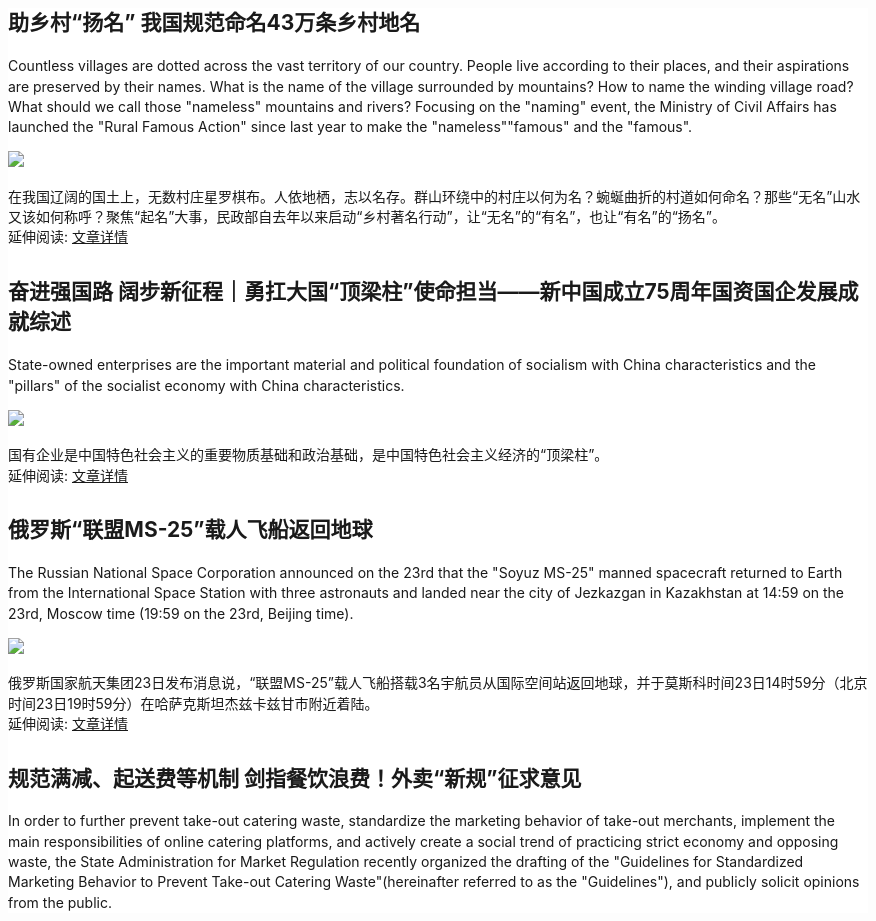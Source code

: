 <qrcode title="英国打击人口贩运团伙 逮捕31人" image="https://p2.img.cctvpic.com/photoworkspace/2024/09/24/2024092403113536664.jpg" />   

## 助乡村“扬名” 我国规范命名43万条乡村地名   
Countless villages are dotted across the vast territory of our country. People live according to their places, and their aspirations are preserved by their names. What is the name of the village surrounded by mountains? How to name the winding village road? What should we call those "nameless" mountains and rivers? Focusing on the "naming" event, the Ministry of Civil Affairs has launched the "Rural Famous Action" since last year to make the "nameless""famous" and the "famous".   

<img src="https://p4.img.cctvpic.com/photoworkspace/2024/09/24/2024092403072152818.jpg" />   

在我国辽阔的国土上，无数村庄星罗棋布。人依地栖，志以名存。群山环绕中的村庄以何为名？蜿蜒曲折的村道如何命名？那些“无名”山水又该如何称呼？聚焦“起名”大事，民政部自去年以来启动“乡村著名行动”，让“无名”的“有名”，也让“有名”的“扬名”。   
延伸阅读: [文章详情](https://news.cctv.com/2024/09/24/ARTIi5fRWOJQAcnpYyersrgi240924.shtml)   

<qrcode title="助乡村“扬名” 我国规范命名43万条乡村地名" image="https://p4.img.cctvpic.com/photoworkspace/2024/09/24/2024092403072152818.jpg" />   

## 奋进强国路 阔步新征程｜勇扛大国“顶梁柱”使命担当——新中国成立75周年国资国企发展成就综述   
State-owned enterprises are the important material and political foundation of socialism with China characteristics and the "pillars" of the socialist economy with China characteristics.   

<img src="https://p4.img.cctvpic.com/photoworkspace/2024/09/24/2024092403031654784.jpg" />   

国有企业是中国特色社会主义的重要物质基础和政治基础，是中国特色社会主义经济的“顶梁柱”。   
延伸阅读: [文章详情](https://news.cctv.com/2024/09/24/ARTI42dr21AhdOlAgDI8wNxP240924.shtml)   

<qrcode title="奋进强国路 阔步新征程｜勇扛大国“顶梁柱”使命担当——新中国成立75周年国资国企发展成就综述" image="https://p4.img.cctvpic.com/photoworkspace/2024/09/24/2024092403031654784.jpg" />   

## 俄罗斯“联盟MS-25”载人飞船返回地球   
The Russian National Space Corporation announced on the 23rd that the "Soyuz MS-25" manned spacecraft returned to Earth from the International Space Station with three astronauts and landed near the city of Jezkazgan in Kazakhstan at 14:59 on the 23rd, Moscow time (19:59 on the 23rd, Beijing time).   

<img src="https://p3.img.cctvpic.com/photoworkspace/2024/09/24/2024092403012213932.jpg" />   

俄罗斯国家航天集团23日发布消息说，“联盟MS-25”载人飞船搭载3名宇航员从国际空间站返回地球，并于莫斯科时间23日14时59分（北京时间23日19时59分）在哈萨克斯坦杰兹卡兹甘市附近着陆。   
延伸阅读: [文章详情](https://news.cctv.com/2024/09/24/ARTIKLPgx1LSm9nwLnr3Enc9240924.shtml)   

<qrcode title="俄罗斯“联盟MS-25”载人飞船返回地球" image="https://p3.img.cctvpic.com/photoworkspace/2024/09/24/2024092403012213932.jpg" />   

## 规范满减、起送费等机制 剑指餐饮浪费！外卖“新规”征求意见   
In order to further prevent take-out catering waste, standardize the marketing behavior of take-out merchants, implement the main responsibilities of online catering platforms, and actively create a social trend of practicing strict economy and opposing waste, the State Administration for Market Regulation recently organized the drafting of the "Guidelines for Standardized Marketing Behavior to Prevent Take-out Catering Waste"(hereinafter referred to as the "Guidelines"), and publicly solicit opinions from the public.   
